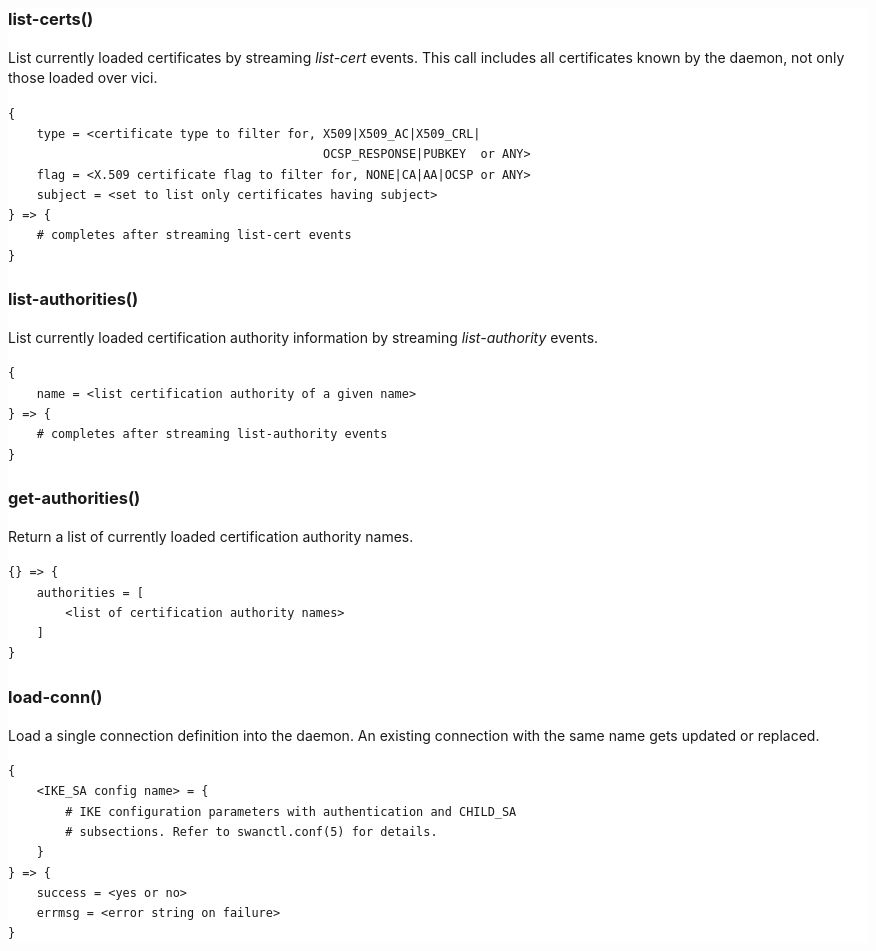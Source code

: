 ### list-certs() ###

List currently loaded certificates by streaming _list-cert_ events. This
call includes all certificates known by the daemon, not only those loaded
over vici.

	{
		type = <certificate type to filter for, X509|X509_AC|X509_CRL|
												OCSP_RESPONSE|PUBKEY  or ANY>
		flag = <X.509 certificate flag to filter for, NONE|CA|AA|OCSP or ANY>
		subject = <set to list only certificates having subject>
	} => {
		# completes after streaming list-cert events
	}

### list-authorities() ###

List currently loaded certification authority information by streaming
_list-authority_ events.

	{
		name = <list certification authority of a given name>
	} => {
		# completes after streaming list-authority events
	}

### get-authorities() ###

Return a list of currently loaded certification authority names.

	{} => {
		authorities = [
			<list of certification authority names>
		]
	}

### load-conn() ###

Load a single connection definition into the daemon. An existing connection
with the same name gets updated or replaced.

	{
		<IKE_SA config name> = {
			# IKE configuration parameters with authentication and CHILD_SA
			# subsections. Refer to swanctl.conf(5) for details.
		}
	} => {
		success = <yes or no>
		errmsg = <error string on failure>
	}
